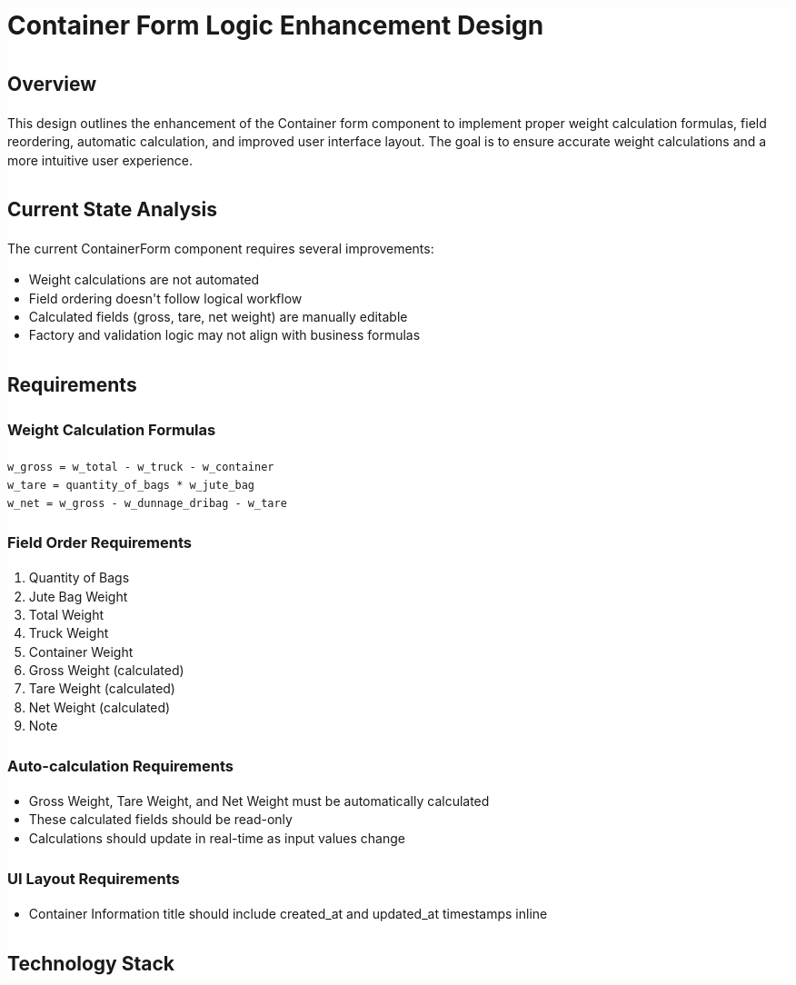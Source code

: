 # Container Form Logic Enhancement Design

## Overview

This design outlines the enhancement of the Container form component to implement proper weight calculation formulas, field reordering, automatic calculation, and improved user interface layout. The goal is to ensure accurate weight calculations and a more intuitive user experience.

## Current State Analysis

The current ContainerForm component requires several improvements:

- Weight calculations are not automated
- Field ordering doesn't follow logical workflow
- Calculated fields (gross, tare, net weight) are manually editable
- Factory and validation logic may not align with business formulas

## Requirements

### Weight Calculation Formulas

```
w_gross = w_total - w_truck - w_container
w_tare = quantity_of_bags * w_jute_bag
w_net = w_gross - w_dunnage_dribag - w_tare
```

### Field Order Requirements

1. Quantity of Bags
2. Jute Bag Weight
3. Total Weight
4. Truck Weight
5. Container Weight
6. Gross Weight (calculated)
7. Tare Weight (calculated)
8. Net Weight (calculated)
9. Note

### Auto-calculation Requirements

- Gross Weight, Tare Weight, and Net Weight must be automatically calculated
- These calculated fields should be read-only
- Calculations should update in real-time as input values change

### UI Layout Requirements

- Container Information title should include created_at and updated_at timestamps inline

## Technology Stack
